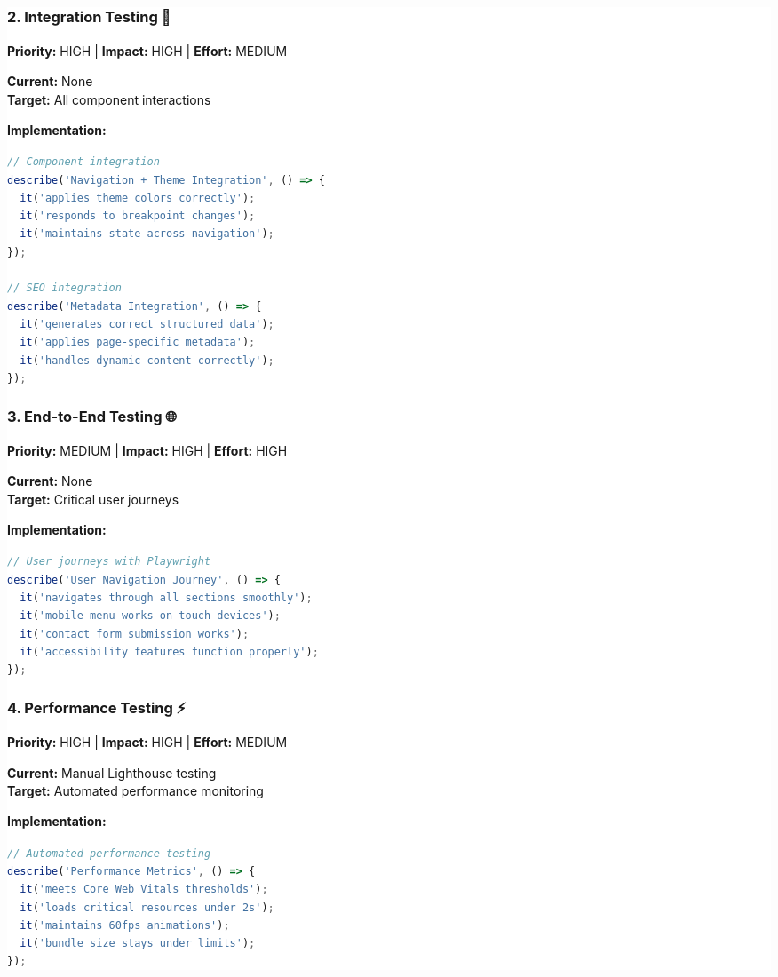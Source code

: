 ### 2. **Integration Testing** 🔗

**Priority:** HIGH | **Impact:** HIGH | **Effort:** MEDIUM

**Current:** None  
**Target:** All component interactions

**Implementation:**

```typescript
// Component integration
describe('Navigation + Theme Integration', () => {
  it('applies theme colors correctly');
  it('responds to breakpoint changes');
  it('maintains state across navigation');
});

// SEO integration
describe('Metadata Integration', () => {
  it('generates correct structured data');
  it('applies page-specific metadata');
  it('handles dynamic content correctly');
});
```

### 3. **End-to-End Testing** 🌐

**Priority:** MEDIUM | **Impact:** HIGH | **Effort:** HIGH

**Current:** None  
**Target:** Critical user journeys

**Implementation:**

```typescript
// User journeys with Playwright
describe('User Navigation Journey', () => {
  it('navigates through all sections smoothly');
  it('mobile menu works on touch devices');
  it('contact form submission works');
  it('accessibility features function properly');
});
```

### 4. **Performance Testing** ⚡

**Priority:** HIGH | **Impact:** HIGH | **Effort:** MEDIUM

**Current:** Manual Lighthouse testing  
**Target:** Automated performance monitoring

**Implementation:**

```typescript
// Automated performance testing
describe('Performance Metrics', () => {
  it('meets Core Web Vitals thresholds');
  it('loads critical resources under 2s');
  it('maintains 60fps animations');
  it('bundle size stays under limits');
});
```

